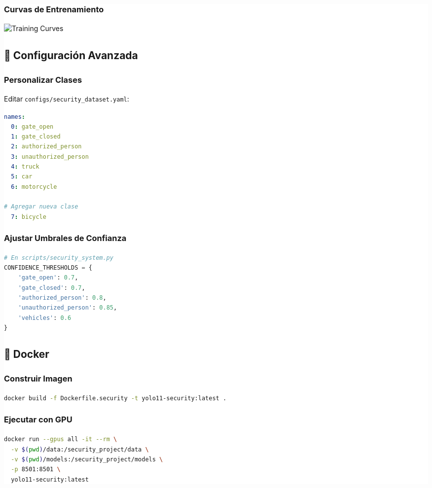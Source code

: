 ### Curvas de Entrenamiento
![Training Curves](docs/images/training_curves.png)

## 🔧 Configuración Avanzada

### Personalizar Clases

Editar `configs/security_dataset.yaml`:

```yaml
names:
  0: gate_open
  1: gate_closed
  2: authorized_person
  3: unauthorized_person
  4: truck
  5: car
  6: motorcycle
  
# Agregar nueva clase
  7: bicycle
```

### Ajustar Umbrales de Confianza

```python
# En scripts/security_system.py
CONFIDENCE_THRESHOLDS = {
    'gate_open': 0.7,
    'gate_closed': 0.7,
    'authorized_person': 0.8,
    'unauthorized_person': 0.85,
    'vehicles': 0.6
}
```

## 🐳 Docker

### Construir Imagen

```bash
docker build -f Dockerfile.security -t yolo11-security:latest .
```

### Ejecutar con GPU

```bash
docker run --gpus all -it --rm \
  -v $(pwd)/data:/security_project/data \
  -v $(pwd)/models:/security_project/models \
  -p 8501:8501 \
  yolo11-security:latest
```

